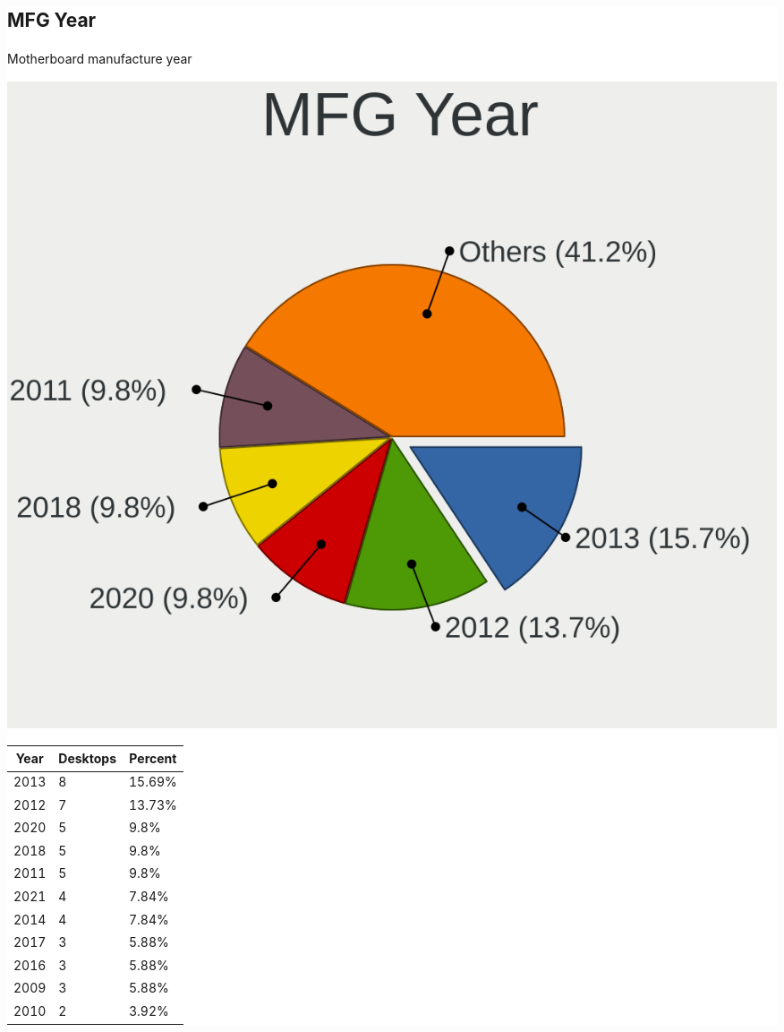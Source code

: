 MFG Year
--------

Motherboard manufacture year

![MFG Year](./images/pie_chart/node_year.svg)


| Year | Desktops | Percent |
|------|----------|---------|
| 2013 | 8        | 15.69%  |
| 2012 | 7        | 13.73%  |
| 2020 | 5        | 9.8%    |
| 2018 | 5        | 9.8%    |
| 2011 | 5        | 9.8%    |
| 2021 | 4        | 7.84%   |
| 2014 | 4        | 7.84%   |
| 2017 | 3        | 5.88%   |
| 2016 | 3        | 5.88%   |
| 2009 | 3        | 5.88%   |
| 2010 | 2        | 3.92%   |